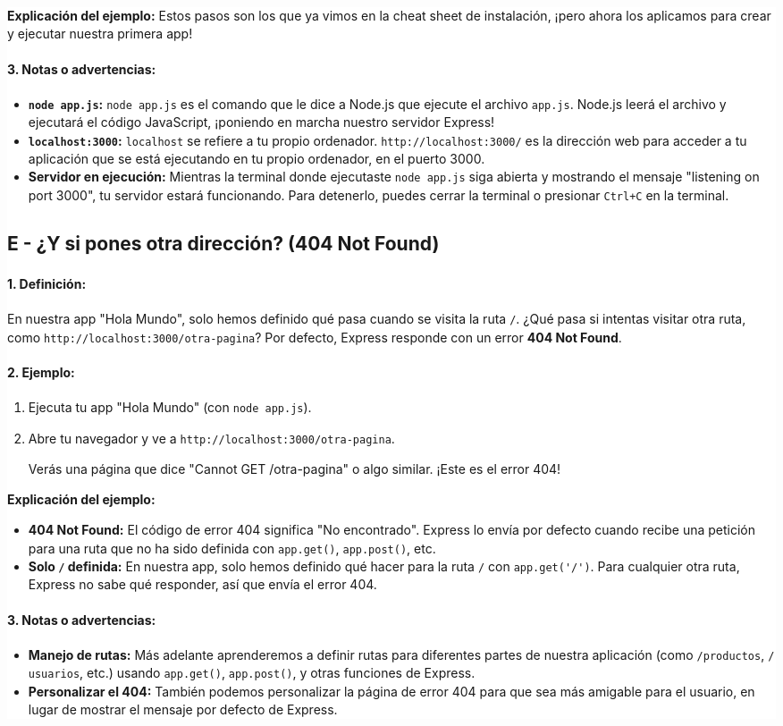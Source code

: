 **Explicación del ejemplo:**
Estos pasos son los que ya vimos en la cheat sheet de instalación, ¡pero ahora los aplicamos para crear y ejecutar nuestra primera app!

#### 3. **Notas o advertencias:**

- **`node app.js`:** `node app.js` es el comando que le dice a Node.js que ejecute el archivo `app.js`. Node.js leerá el archivo y ejecutará el código JavaScript, ¡poniendo en marcha nuestro servidor Express!
- **`localhost:3000`:** `localhost` se refiere a tu propio ordenador. `http://localhost:3000/` es la dirección web para acceder a tu aplicación que se está ejecutando en tu propio ordenador, en el puerto 3000.
- **Servidor en ejecución:** Mientras la terminal donde ejecutaste `node app.js` siga abierta y mostrando el mensaje "listening on port 3000", tu servidor estará funcionando. Para detenerlo, puedes cerrar la terminal o presionar `Ctrl+C` en la terminal.

## E - ¿Y si pones otra dirección? (404 Not Found)

#### 1. **Definición:**

En nuestra app "Hola Mundo", solo hemos definido qué pasa cuando se visita la ruta `/`. ¿Qué pasa si intentas visitar otra ruta, como `http://localhost:3000/otra-pagina`? Por defecto, Express responde con un error **404 Not Found**.

#### 2. **Ejemplo:**

1.  Ejecuta tu app "Hola Mundo" (con `node app.js`).
2.  Abre tu navegador y ve a `http://localhost:3000/otra-pagina`.

    Verás una página que dice "Cannot GET /otra-pagina" o algo similar. ¡Este es el error 404!

**Explicación del ejemplo:**

- **404 Not Found:** El código de error 404 significa "No encontrado". Express lo envía por defecto cuando recibe una petición para una ruta que no ha sido definida con `app.get()`, `app.post()`, etc.
- **Solo `/` definida:** En nuestra app, solo hemos definido qué hacer para la ruta `/` con `app.get('/')`. Para cualquier otra ruta, Express no sabe qué responder, así que envía el error 404.

#### 3. **Notas o advertencias:**

- **Manejo de rutas:** Más adelante aprenderemos a definir rutas para diferentes partes de nuestra aplicación (como `/productos`, `/usuarios`, etc.) usando `app.get()`, `app.post()`, y otras funciones de Express.
- **Personalizar el 404:** También podemos personalizar la página de error 404 para que sea más amigable para el usuario, en lugar de mostrar el mensaje por defecto de Express.
